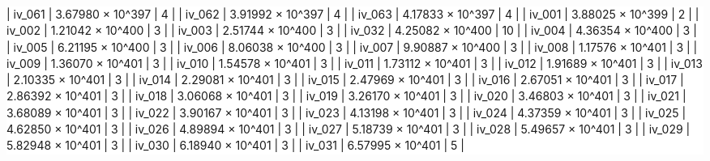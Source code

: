 | iv_061 | 3.67980 × 10^397 | 4 |
| iv_062 | 3.91992 × 10^397 | 4 |
| iv_063 | 4.17833 × 10^397 | 4 |
| iv_001 | 3.88025 × 10^399 | 2 |
| iv_002 | 1.21042 × 10^400 | 3 |
| iv_003 | 2.51744 × 10^400 | 3 |
| iv_032 | 4.25082 × 10^400 | 10 |
| iv_004 | 4.36354 × 10^400 | 3 |
| iv_005 | 6.21195 × 10^400 | 3 |
| iv_006 | 8.06038 × 10^400 | 3 |
| iv_007 | 9.90887 × 10^400 | 3 |
| iv_008 | 1.17576 × 10^401 | 3 |
| iv_009 | 1.36070 × 10^401 | 3 |
| iv_010 | 1.54578 × 10^401 | 3 |
| iv_011 | 1.73112 × 10^401 | 3 |
| iv_012 | 1.91689 × 10^401 | 3 |
| iv_013 | 2.10335 × 10^401 | 3 |
| iv_014 | 2.29081 × 10^401 | 3 |
| iv_015 | 2.47969 × 10^401 | 3 |
| iv_016 | 2.67051 × 10^401 | 3 |
| iv_017 | 2.86392 × 10^401 | 3 |
| iv_018 | 3.06068 × 10^401 | 3 |
| iv_019 | 3.26170 × 10^401 | 3 |
| iv_020 | 3.46803 × 10^401 | 3 |
| iv_021 | 3.68089 × 10^401 | 3 |
| iv_022 | 3.90167 × 10^401 | 3 |
| iv_023 | 4.13198 × 10^401 | 3 |
| iv_024 | 4.37359 × 10^401 | 3 |
| iv_025 | 4.62850 × 10^401 | 3 |
| iv_026 | 4.89894 × 10^401 | 3 |
| iv_027 | 5.18739 × 10^401 | 3 |
| iv_028 | 5.49657 × 10^401 | 3 |
| iv_029 | 5.82948 × 10^401 | 3 |
| iv_030 | 6.18940 × 10^401 | 3 |
| iv_031 | 6.57995 × 10^401 | 5 |
